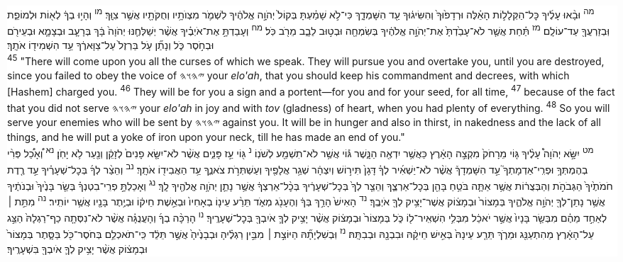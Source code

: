 
<tr><td style="vertical-align:top;">
<div class="liturgy" lang="he">
<span class="d2"><sup>מה</sup>&nbsp;וּבָ֨אוּ עָלֶ֜יךָ כׇּל־הַקְּלָל֣וֹת הָאֵ֗לֶּה וּרְדָפ֙וּךָ֙ וְהִשִּׂיג֔וּךָ עַ֖ד הִשָּׁמְדָ֑ךְ</span> <span class="d1">כִּי־לֹ֣א שָׁמַ֗עְתָּ בְּקוֹל֙ יְהֹוָ֣ה אֱלֹהֶ֔יךָ לִשְׁמֹ֛ר מִצְוֺתָ֥יו וְחֻקֹּתָ֖יו אֲשֶׁ֥ר צִוָּֽךְ׃ </span> <span class="d2"><sup>מו</sup>&nbsp;וְהָי֣וּ בְךָ֔ לְא֖וֹת וּלְמוֹפֵ֑ת וּֽבְזַרְעֲךָ֖ עַד־עוֹלָֽם׃ <sup>מז</sup>&nbsp;תַּ֗חַת אֲשֶׁ֤ר לֹא־עָבַ֙דְתָּ֙ אֶת־יְהֹוָ֣ה אֱלֹהֶ֔יךָ בְּשִׂמְחָ֖ה וּבְט֣וּב לֵבָ֑ב מֵרֹ֖ב כֹּֽל׃ <sup>מח</sup>&nbsp;וְעָבַדְתָּ֣ אֶת־אֹיְבֶ֗יךָ אֲשֶׁ֨ר יְשַׁלְּחֶ֤נּוּ יְהֹוָה֙ בָּ֔ךְ בְּרָעָ֧ב וּבְצָמָ֛א וּבְעֵירֹ֖ם וּבְחֹ֣סֶר כֹּ֑ל וְנָתַ֞ן עֹ֤ל בַּרְזֶל֙ עַל־צַוָּארֶ֔ךָ עַ֥ד הִשְׁמִיד֖וֹ אֹתָֽךְ׃ </span>
</span></div></td>
 
<td style="vertical-align:top;">
<div class="english" lang="en">
<span class="d2"><sup>45</sup>&nbsp;"There will come upon you all the curses of which we speak. They will pursue you and overtake you, until you are destroyed,</span> <span class="d1">since you failed to obey the voice of &#67849;&#67844;&#67845;&#67844; your <em>elo'ah</em>, that you should keep his commandment and decrees, with which [Hashem] charged you.</span> <span class="d2"><sup>46</sup>&nbsp;They will be for you a sign and a portent—for you and for your seed, for all time, <sup>47</sup>&nbsp;because of the fact that you did not serve &#67849;&#67844;&#67845;&#67844; your <em>elo'ah</em> in joy and with <em>tov</em> (gladness) of heart, when you had plenty of everything. <sup>48</sup>&nbsp;So you will serve your enemies who will be sent by &#67849;&#67844;&#67845;&#67844; against you. It will be in hunger and also in thirst, in nakedness and the lack of all things, and he will put a yoke of iron upon your neck, till he has made an end of you."</span>
</div></td></tr>


<tr><td style="vertical-align:top;">
<div class="liturgy" lang="he">
<span class="d2"><sup>מט</sup>&nbsp;יִשָּׂ֣א יְהֹוָה֩ עָלֶ֨יךָ גּ֤וֹי מֵרָחֹק֙ מִקְצֵ֣ה הָאָ֔רֶץ כַּאֲשֶׁ֥ר יִדְאֶ֖ה הַנָּ֑שֶׁר גּ֕וֹי אֲשֶׁ֥ר לֹא־תִשְׁמַ֖ע לְשֹׁנֽוֹ׃ <sup>נ</sup>&nbsp;גּ֖וֹי עַ֣ז פָּנִ֑ים אֲשֶׁ֨ר לֹא־יִשָּׂ֤א פָנִים֙ לְזָקֵ֔ן וְנַ֖עַר לֹ֥א יָחֹֽן׃ <sup>נא</sup>&nbsp;וְ֠אָכַ֠ל פְּרִ֨י בְהֶמְתְּךָ֥ וּפְרִֽי־אַדְמָתְךָ֮ עַ֣ד הִשָּׁמְדָךְ֒ אֲשֶׁ֨ר לֹא־יַשְׁאִ֜יר לְךָ֗ דָּגָן֙ תִּיר֣וֹשׁ וְיִצְהָ֔ר שְׁגַ֥ר אֲלָפֶ֖יךָ וְעַשְׁתְּרֹ֣ת צֹאנֶ֑ךָ עַ֥ד הַאֲבִיד֖וֹ אֹתָֽךְ׃ <sup>נב</sup>&nbsp;וְהֵצַ֨ר לְךָ֜ בְּכׇל־שְׁעָרֶ֗יךָ עַ֣ד רֶ֤דֶת חֹמֹתֶ֙יךָ֙ הַגְּבֹהֹ֣ת וְהַבְּצֻר֔וֹת אֲשֶׁ֥ר אַתָּ֛ה בֹּטֵ֥חַ בָּהֵ֖ן בְּכׇל־אַרְצֶ֑ךָ וְהֵצַ֤ר לְךָ֙ בְּכׇל־שְׁעָרֶ֔יךָ בְּכׇ֨ל־אַרְצְךָ֔ אֲשֶׁ֥ר נָתַ֛ן יְהֹוָ֥ה אֱלֹהֶ֖יךָ לָֽךְ׃ <sup>נג</sup>&nbsp;וְאָכַלְתָּ֣ פְרִֽי־בִטְנְךָ֗ בְּשַׂ֤ר בָּנֶ֙יךָ֙ וּבְנֹתֶ֔יךָ אֲשֶׁ֥ר נָתַן־לְךָ֖ יְהֹוָ֣ה אֱלֹהֶ֑יךָ בְּמָצוֹר֙ וּבְמָצ֔וֹק אֲשֶׁר־יָצִ֥יק לְךָ֖ אֹיְבֶֽךָ׃ <sup>נד</sup>&nbsp;הָאִישׁ֙ הָרַ֣ךְ בְּךָ֔ וְהֶעָנֹ֖ג מְאֹ֑ד תֵּרַ֨ע עֵינ֤וֹ בְאָחִיו֙ וּבְאֵ֣שֶׁת חֵיק֔וֹ וּבְיֶ֥תֶר בָּנָ֖יו אֲשֶׁ֥ר יוֹתִֽיר׃ <sup>נה</sup>&nbsp;מִתֵּ֣ת ׀ לְאַחַ֣ד מֵהֶ֗ם מִבְּשַׂ֤ר בָּנָיו֙ אֲשֶׁ֣ר יֹאכֵ֔ל מִבְּלִ֥י הִשְׁאִֽיר־ל֖וֹ כֹּ֑ל בְּמָצוֹר֙ וּבְמָצ֔וֹק אֲשֶׁ֨ר יָצִ֥יק לְךָ֛ אֹיִבְךָ֖ בְּכׇל־שְׁעָרֶֽיךָ׃ <sup>נו</sup>&nbsp;הָרַכָּ֨ה בְךָ֜ וְהָעֲנֻגָּ֗ה אֲשֶׁ֨ר לֹא־נִסְּתָ֤ה כַף־רַגְלָהּ֙ הַצֵּ֣ג עַל־הָאָ֔רֶץ מֵהִתְעַנֵּ֖ג וּמֵרֹ֑ךְ תֵּרַ֤ע עֵינָהּ֙ בְּאִ֣ישׁ חֵיקָ֔הּ וּבִבְנָ֖הּ וּבְבִתָּֽהּ׃ <sup>נז</sup>&nbsp;וּֽבְשִׁלְיָתָ֞הּ הַיּוֹצֵ֣ת ׀ מִבֵּ֣ין רַגְלֶ֗יהָ וּבְבָנֶ֙יהָ֙ אֲשֶׁ֣ר תֵּלֵ֔ד כִּֽי־תֹאכְלֵ֥ם בְּחֹסֶר־כֹּ֖ל בַּסָּ֑תֶר בְּמָצוֹר֙ וּבְמָצ֔וֹק אֲשֶׁ֨ר יָצִ֥יק לְךָ֛ אֹיִבְךָ֖ בִּשְׁעָרֶֽיךָ׃ </span>
</span></div></td>
 
<td style="vertical-align:top;">
<div class="english" lang="en">